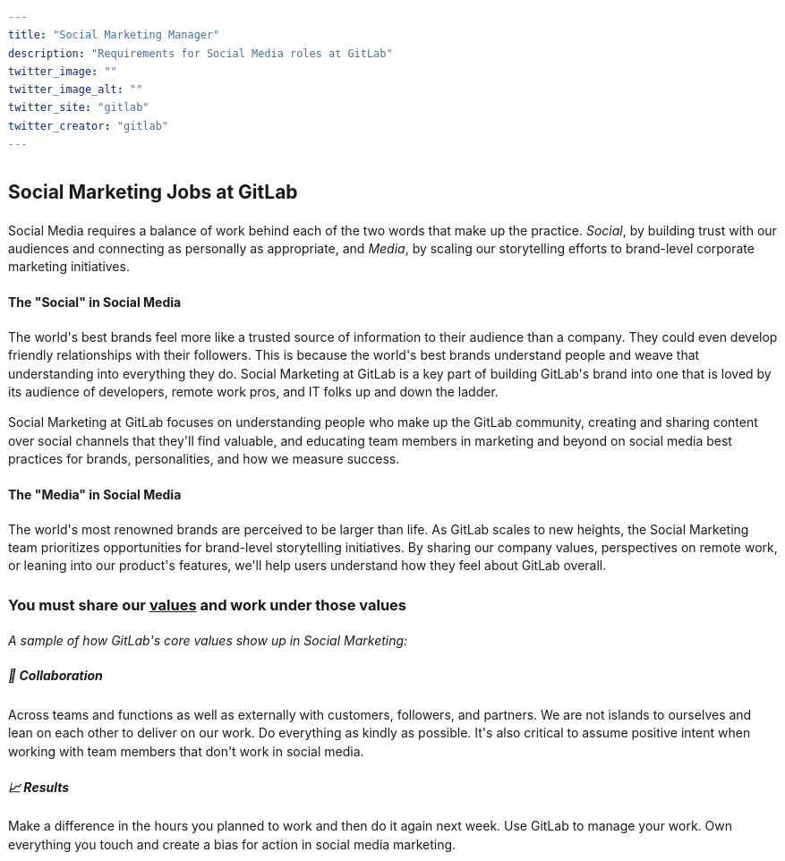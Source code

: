 ```yaml
---
title: "Social Marketing Manager"
description: "Requirements for Social Media roles at GitLab"
twitter_image: ""
twitter_image_alt: ""
twitter_site: "gitlab"
twitter_creator: "gitlab"
---
```


## Social Marketing Jobs at GitLab

Social Media requires a balance of work behind each of the two words that make up the practice. *Social*, by building trust with our audiences and connecting as personally as appropriate, and *Media*, by scaling our storytelling efforts to brand-level corporate marketing initiatives.

#### The "Social" in Social Media

The world's best brands feel more like a trusted source of information to their audience than a company. They could even develop friendly relationships with their followers. This is because the world's best brands understand people and weave that understanding into everything they do. Social Marketing at GitLab is a key part of building GitLab's brand into one that is loved by its audience of developers, remote work pros, and IT folks up and down the ladder.

Social Marketing at GitLab focuses on understanding people who make up the GitLab community, creating and sharing content over social channels that they'll find valuable, and educating team members in marketing and beyond on social media best practices for brands, personalities, and how we measure success.

#### The "Media" in Social Media

The world's most renowned brands are perceived to be larger than life. As GitLab scales to new heights, the Social Marketing team prioritizes opportunities for brand-level storytelling initiatives. By sharing our company values, perspectives on remote work, or leaning into our product's features, we'll help users understand how they feel about GitLab overall.

### You must share our [values](/handbook/values/) and work under those values

*A sample of how GitLab's core values show up in Social Marketing:*

##### 🤝 Collaboration

Across teams and functions as well as externally with customers, followers, and partners. We are not islands to ourselves and lean on each other to deliver on our work. Do everything as kindly as possible. It's also critical to assume positive intent when working with team members that don't work in social media.

##### 📈 Results

Make a difference in the hours you planned to work and then do it again next week. Use GitLab to manage your work. Own everything you touch and create a bias for action in social media marketing.
